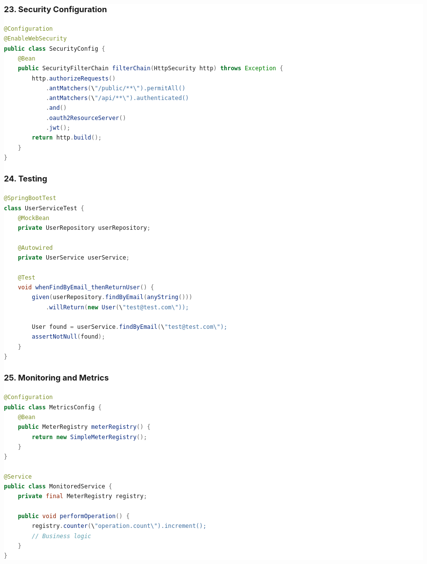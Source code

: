 ### 23. Security Configuration

```java
@Configuration
@EnableWebSecurity
public class SecurityConfig {
    @Bean
    public SecurityFilterChain filterChain(HttpSecurity http) throws Exception {
        http.authorizeRequests()
            .antMatchers(\"/public/**\").permitAll()
            .antMatchers(\"/api/**\").authenticated()
            .and()
            .oauth2ResourceServer()
            .jwt();
        return http.build();
    }
}
```

### 24. Testing

```java
@SpringBootTest
class UserServiceTest {
    @MockBean
    private UserRepository userRepository;

    @Autowired
    private UserService userService;

    @Test
    void whenFindByEmail_thenReturnUser() {
        given(userRepository.findByEmail(anyString()))
            .willReturn(new User(\"test@test.com\"));
        
        User found = userService.findByEmail(\"test@test.com\");
        assertNotNull(found);
    }
}
```

### 25. Monitoring and Metrics

```java
@Configuration
public class MetricsConfig {
    @Bean
    public MeterRegistry meterRegistry() {
        return new SimpleMeterRegistry();
    }
}

@Service
public class MonitoredService {
    private final MeterRegistry registry;

    public void performOperation() {
        registry.counter(\"operation.count\").increment();
        // Business logic
    }
}
```
